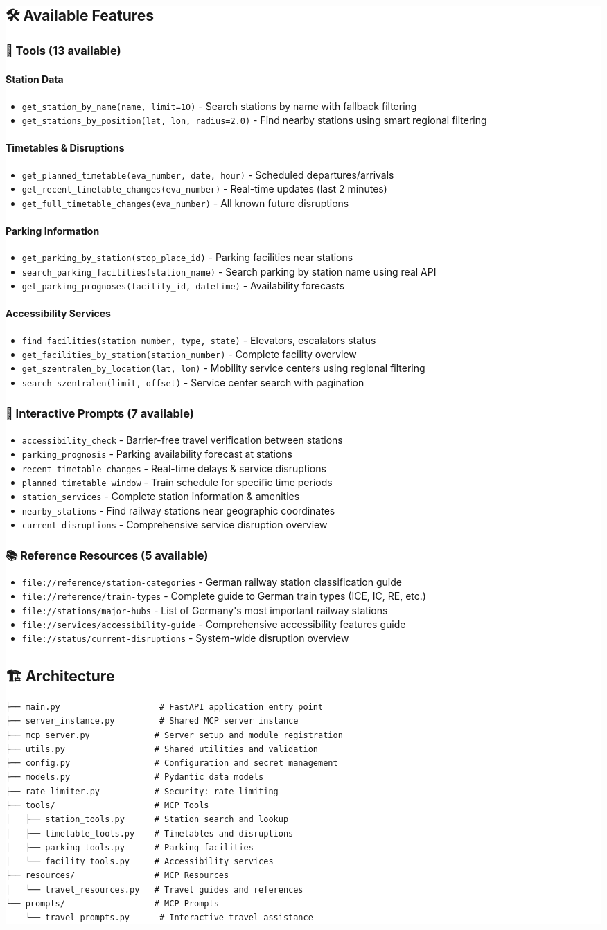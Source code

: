 ## 🛠️ Available Features

### 🔧 Tools (13 available)

#### **Station Data**
- `get_station_by_name(name, limit=10)` - Search stations by name with fallback filtering
- `get_stations_by_position(lat, lon, radius=2.0)` - Find nearby stations using smart regional filtering

#### **Timetables & Disruptions**
- `get_planned_timetable(eva_number, date, hour)` - Scheduled departures/arrivals
- `get_recent_timetable_changes(eva_number)` - Real-time updates (last 2 minutes)
- `get_full_timetable_changes(eva_number)` - All known future disruptions

#### **Parking Information**
- `get_parking_by_station(stop_place_id)` - Parking facilities near stations
- `search_parking_facilities(station_name)` - Search parking by station name using real API
- `get_parking_prognoses(facility_id, datetime)` - Availability forecasts

#### **Accessibility Services**
- `find_facilities(station_number, type, state)` - Elevators, escalators status
- `get_facilities_by_station(station_number)` - Complete facility overview  
- `get_szentralen_by_location(lat, lon)` - Mobility service centers using regional filtering
- `search_szentralen(limit, offset)` - Service center search with pagination

### 💬 Interactive Prompts (7 available)

- `accessibility_check` - Barrier-free travel verification between stations
- `parking_prognosis` - Parking availability forecast at stations
- `recent_timetable_changes` - Real-time delays & service disruptions
- `planned_timetable_window` - Train schedule for specific time periods
- `station_services` - Complete station information & amenities
- `nearby_stations` - Find railway stations near geographic coordinates
- `current_disruptions` - Comprehensive service disruption overview

### 📚 Reference Resources (5 available)

- `file://reference/station-categories` - German railway station classification guide
- `file://reference/train-types` - Complete guide to German train types (ICE, IC, RE, etc.)
- `file://stations/major-hubs` - List of Germany's most important railway stations
- `file://services/accessibility-guide` - Comprehensive accessibility features guide
- `file://status/current-disruptions` - System-wide disruption overview

## 🏗️ Architecture

```
├── main.py                    # FastAPI application entry point
├── server_instance.py         # Shared MCP server instance
├── mcp_server.py             # Server setup and module registration
├── utils.py                  # Shared utilities and validation
├── config.py                 # Configuration and secret management
├── models.py                 # Pydantic data models
├── rate_limiter.py           # Security: rate limiting
├── tools/                    # MCP Tools
│   ├── station_tools.py      # Station search and lookup
│   ├── timetable_tools.py    # Timetables and disruptions
│   ├── parking_tools.py      # Parking facilities
│   └── facility_tools.py     # Accessibility services
├── resources/                # MCP Resources
│   └── travel_resources.py   # Travel guides and references
└── prompts/                  # MCP Prompts
    └── travel_prompts.py      # Interactive travel assistance
```